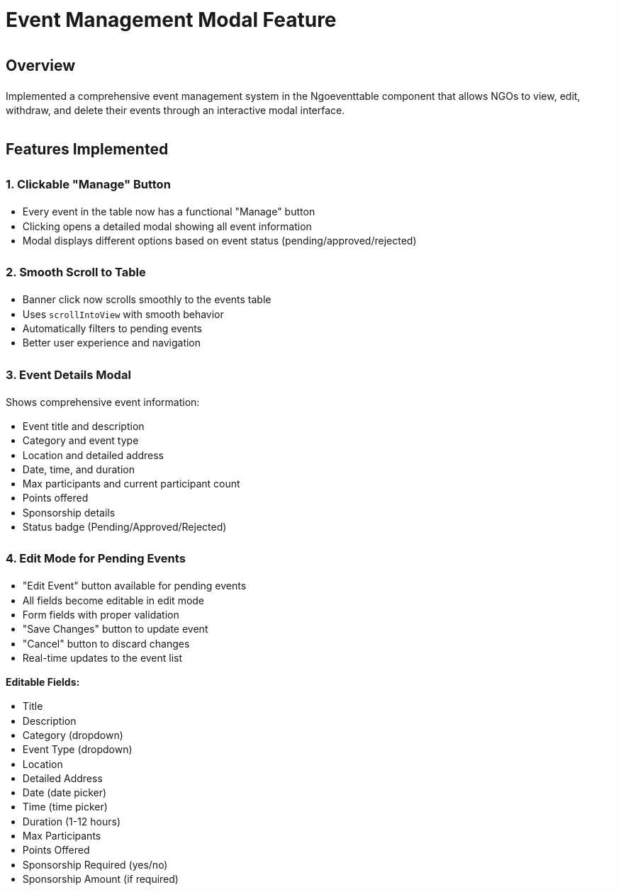 # Event Management Modal Feature

## Overview
Implemented a comprehensive event management system in the Ngoeventtable component that allows NGOs to view, edit, withdraw, and delete their events through an interactive modal interface.

## Features Implemented

### 1. **Clickable "Manage" Button**
- Every event in the table now has a functional "Manage" button
- Clicking opens a detailed modal showing all event information
- Modal displays different options based on event status (pending/approved/rejected)

### 2. **Smooth Scroll to Table**
- Banner click now scrolls smoothly to the events table
- Uses `scrollIntoView` with smooth behavior
- Automatically filters to pending events
- Better user experience and navigation

### 3. **Event Details Modal**
Shows comprehensive event information:
- Event title and description
- Category and event type
- Location and detailed address
- Date, time, and duration
- Max participants and current participant count
- Points offered
- Sponsorship details
- Status badge (Pending/Approved/Rejected)

### 4. **Edit Mode for Pending Events**
- "Edit Event" button available for pending events
- All fields become editable in edit mode
- Form fields with proper validation
- "Save Changes" button to update event
- "Cancel" button to discard changes
- Real-time updates to the event list

**Editable Fields:**
- Title
- Description
- Category (dropdown)
- Event Type (dropdown)
- Location
- Detailed Address
- Date (date picker)
- Time (time picker)
- Duration (1-12 hours)
- Max Participants
- Points Offered
- Sponsorship Required (yes/no)
- Sponsorship Amount (if required)
